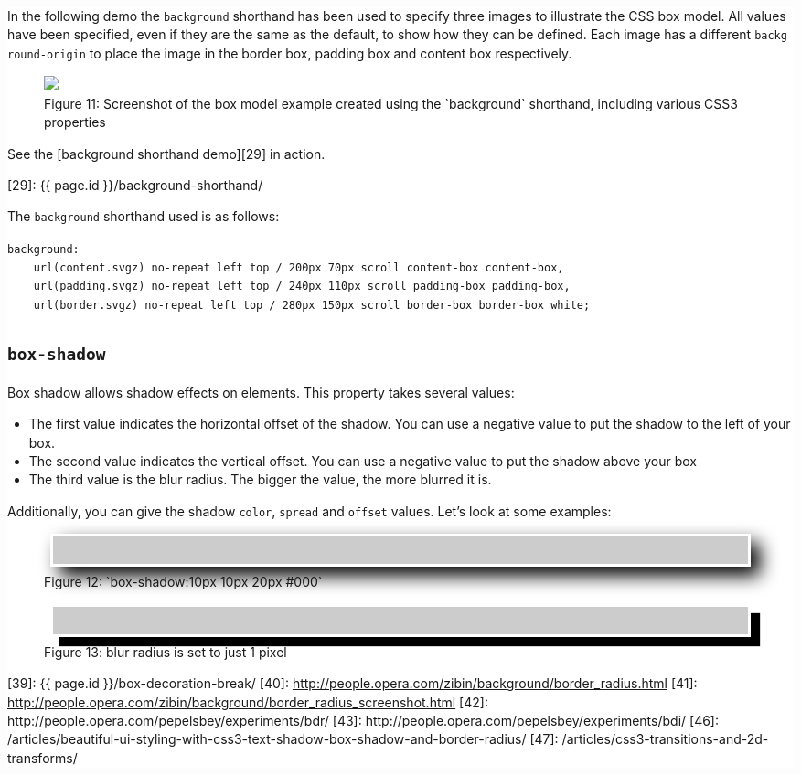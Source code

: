[27]: http://www.w3.org/TR/2010/WD-css3-background-20100612/#ltboxgt

In the following demo the `background` shorthand has been used to specify three images to illustrate the CSS box model. All values have been specified, even if they are the same as the default, to show how they can be defined. Each image has a different `background-origin` to place the image in the border box, padding box and content box respectively.

<figure class="figure" id="figure-11">
	<img src="{{ page.id }}/background-screenshot.png" class="figure__media">
	<figcaption class="figure__caption" markdown="span">Figure 11: Screenshot of the box model example created using the `background` shorthand, including various CSS3 properties</figcaption>
</figure>

See the [background shorthand demo][29] in action.

[29]: {{ page.id }}/background-shorthand/

The `background` shorthand used is as follows:

	background:
		url(content.svgz) no-repeat left top / 200px 70px scroll content-box content-box,
		url(padding.svgz) no-repeat left top / 240px 110px scroll padding-box padding-box,
		url(border.svgz) no-repeat left top / 280px 150px scroll border-box border-box white;

## `box-shadow`

Box shadow allows shadow effects on elements. This property takes several values:

- The first value indicates the horizontal offset of the shadow. You can use a negative value to put the shadow to the left of your box.
- The second value indicates the vertical offset. You can use a negative value to put the shadow above your box
- The third value is the blur radius. The bigger the value, the more blurred it is.

Additionally, you can give the shadow `color`, `spread` and `offset` values. Let’s look at some examples:

<figure class="figure" id="figure-12">
	<div id="figure-12-demo"></div>
	<style>
		#figure-12-demo {
			margin:7px;
			padding:15px;
			box-shadow:10px 10px 20px #000;
			border:3px solid #ffffff;
			background-color:#ccc;
			color:#ffffff;
			}
	</style>
	<figcaption class="figure__caption" markdown="span">Figure 12: `box-shadow:10px 10px 20px #000`</figcaption>
</figure>

<figure class="figure" id="figure-13">
	<div id="figure-13-demo"></div>
	<style>
		#figure-13-demo {
			margin:7px;
			padding:15px;
			box-shadow:10px 10px 1px #000;
			border:3px solid #ffffff;
			background-color:#ccc;
			color:#ffffff;
			}
	</style>
	<figcaption class="figure__caption" markdown="span">Figure 13: blur radius is set to just 1 pixel</figcaption>
</figure>


[1]: http://www.w3.org/TR/css3-background/
[2]: http://www.opera.com/browser/
[12]: http://people.opera.com/zibin/background/background_origin_clip.html
[13]: http://people.opera.com/zibin/background/background_origin_clip.html
[14]: http://people.opera.com/danield/examples/bg-clip.html
[18]: http://www.w3.org/TR/css3-background/#layering
[19]: http://people.opera.com/zibin/background/multiple_background_image.html
[21]: http://www.alistapart.com/articles/slidingdoors/
[22]: http://people.opera.com/patrickl/experiments/css3/sliding-doors/
[24]: http://people.opera.com/pepelsbey/experiments/bga/
[26]: http://www.w3.org/TR/css3-background/
[30]: http://people.opera.com/zibin/background/box_shadow.html
[31]: https://dev.opera.com/articles/view/css3-transitions-and-2d-transforms/
[32]: https://dev.opera.com/articles/view/color-in-opera-10-hsl-rgb-and-alpha-transparency/
[33]: http://people.opera.com/pepelsbey/experiments/bsh/
[35]: http://www.w3.org/TR/css3-multicol/
[36]: http://www.w3.org/TR/css3-background/#the-box-decoration-break
[39]: {{ page.id }}/box-decoration-break/
[40]: http://people.opera.com/zibin/background/border_radius.html
[41]: http://people.opera.com/zibin/background/border_radius_screenshot.html
[42]: http://people.opera.com/pepelsbey/experiments/bdr/
[43]: http://people.opera.com/pepelsbey/experiments/bdi/
[46]: /articles/beautiful-ui-styling-with-css3-text-shadow-box-shadow-and-border-radius/
[47]: /articles/css3-transitions-and-2d-transforms/